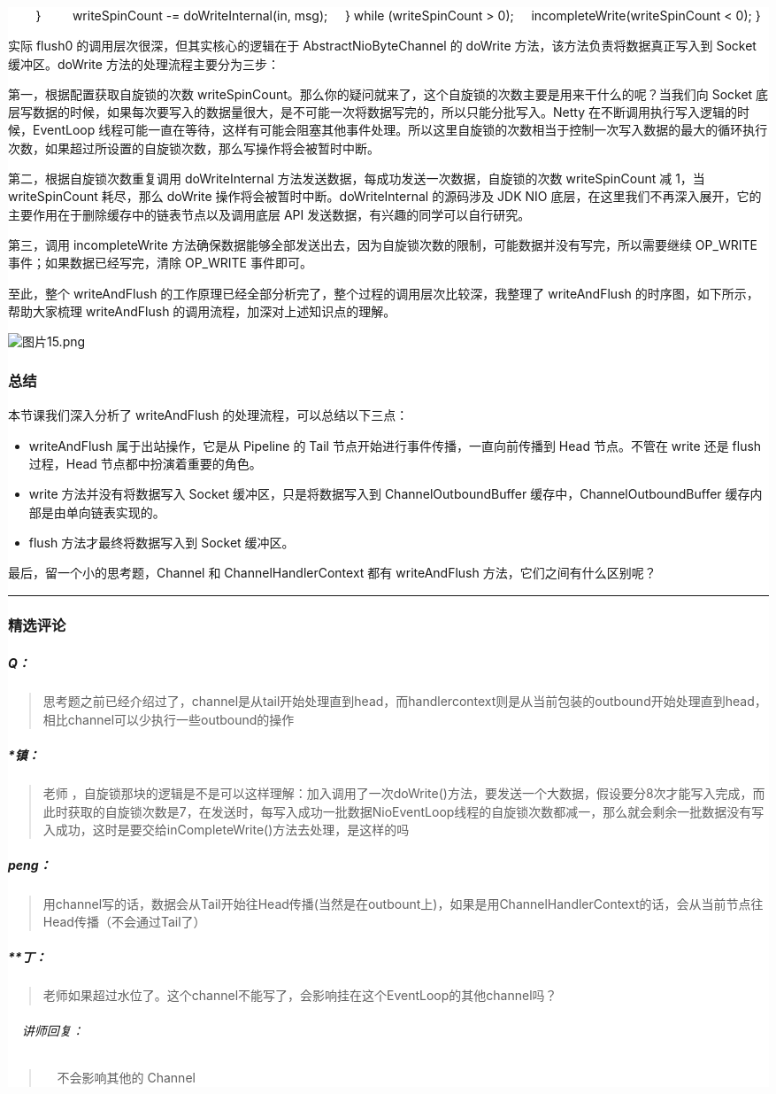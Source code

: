 &nbsp; &nbsp; &nbsp; &nbsp; }
&nbsp; &nbsp; &nbsp; &nbsp; writeSpinCount -= doWriteInternal(in, msg);
&nbsp; &nbsp; } <span class="hljs-keyword">while</span> (writeSpinCount &gt; <span class="hljs-number">0</span>);
&nbsp; &nbsp; incompleteWrite(writeSpinCount &lt; <span class="hljs-number">0</span>);
}
</code></pre>
<p data-nodeid="340783">实际 flush0 的调用层次很深，但其实核心的逻辑在于 AbstractNioByteChannel 的 doWrite 方法，该方法负责将数据真正写入到 Socket 缓冲区。doWrite 方法的处理流程主要分为三步：</p>
<p data-nodeid="340784">第一，根据配置获取自旋锁的次数 writeSpinCount。那么你的疑问就来了，这个自旋锁的次数主要是用来干什么的呢？当我们向 Socket 底层写数据的时候，如果每次要写入的数据量很大，是不可能一次将数据写完的，所以只能分批写入。Netty 在不断调用执行写入逻辑的时候，EventLoop 线程可能一直在等待，这样有可能会阻塞其他事件处理。所以这里自旋锁的次数相当于控制一次写入数据的最大的循环执行次数，如果超过所设置的自旋锁次数，那么写操作将会被暂时中断。</p>
<p data-nodeid="340785">第二，根据自旋锁次数重复调用 doWriteInternal 方法发送数据，每成功发送一次数据，自旋锁的次数 writeSpinCount 减 1，当 writeSpinCount 耗尽，那么 doWrite 操作将会被暂时中断。doWriteInternal 的源码涉及 JDK NIO 底层，在这里我们不再深入展开，它的主要作用在于删除缓存中的链表节点以及调用底层 API 发送数据，有兴趣的同学可以自行研究。</p>
<p data-nodeid="340786">第三，调用 incompleteWrite 方法确保数据能够全部发送出去，因为自旋锁次数的限制，可能数据并没有写完，所以需要继续 OP_WRITE 事件；如果数据已经写完，清除 OP_WRITE 事件即可。</p>
<p data-nodeid="346176">至此，整个 writeAndFlush 的工作原理已经全部分析完了，整个过程的调用层次比较深，我整理了 writeAndFlush 的时序图，如下所示，帮助大家梳理 writeAndFlush 的调用流程，加深对上述知识点的理解。</p>
<p data-nodeid="346177" class="te-preview-highlight"><img src="https://s0.lgstatic.com/i/image/M00/6D/A3/Ciqc1F-uZ4iAYZDxAAROuJN6ruk510.png" alt="图片15.png" data-nodeid="346181"></p>



<h3 data-nodeid="340788">总结</h3>
<p data-nodeid="340789">本节课我们深入分析了 writeAndFlush 的处理流程，可以总结以下三点：</p>
<ul data-nodeid="340790">
<li data-nodeid="340791">
<p data-nodeid="340792" class="">writeAndFlush 属于出站操作，它是从 Pipeline 的 Tail 节点开始进行事件传播，一直向前传播到 Head 节点。不管在 write 还是 flush 过程，Head 节点都中扮演着重要的角色。</p>
</li>
<li data-nodeid="340793">
<p data-nodeid="340794">write 方法并没有将数据写入 Socket 缓冲区，只是将数据写入到 ChannelOutboundBuffer 缓存中，ChannelOutboundBuffer 缓存内部是由单向链表实现的。</p>
</li>
<li data-nodeid="340795">
<p data-nodeid="340796">flush 方法才最终将数据写入到 Socket 缓冲区。</p>
</li>
</ul>
<p data-nodeid="340797" class="">最后，留一个小的思考题，Channel 和 ChannelHandlerContext 都有 writeAndFlush 方法，它们之间有什么区别呢？</p>

---

### 精选评论

##### Q：
> 思考题之前已经介绍过了，channel是从tail开始处理直到head，而handlercontext则是从当前包装的outbound开始处理直到head，相比channel可以少执行一些outbound的操作

##### *镇：
> 老师 ，自旋锁那块的逻辑是不是可以这样理解：加入调用了一次doWrite()方法，要发送一个大数据，假设要分8次才能写入完成，而此时获取的自旋锁次数是7，在发送时，每写入成功一批数据NioEventLoop线程的自旋锁次数都减一，那么就会剩余一批数据没有写入成功，这时是要交给inCompleteWrite()方法去处理，是这样的吗

##### peng：
> 用channel写的话，数据会从Tail开始往Head传播(当然是在outbount上)，如果是用ChannelHandlerContext的话，会从当前节点往Head传播（不会通过Tail了）

##### **丁：
> 老师如果超过水位了。这个channel不能写了，会影响挂在这个EventLoop的其他channel吗？

 ###### &nbsp;&nbsp;&nbsp; 讲师回复：
> &nbsp;&nbsp;&nbsp; 不会影响其他的 Channel
